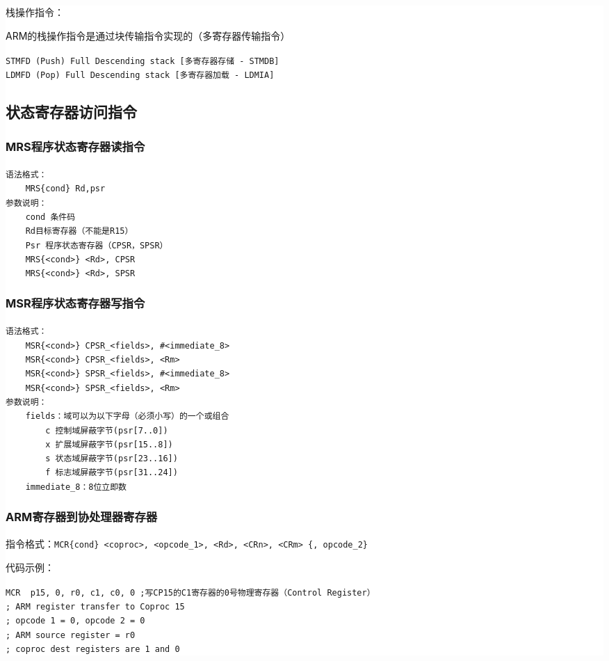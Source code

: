 栈操作指令：

ARM的栈操作指令是通过块传输指令实现的（多寄存器传输指令）

```text
STMFD (Push) Full Descending stack [多寄存器存储 - STMDB]
LDMFD (Pop) Full Descending stack [多寄存器加载 - LDMIA]
```

## 状态寄存器访问指令

### MRS程序状态寄存器读指令

```text
语法格式：
    MRS{cond} Rd,psr
参数说明：
    cond 条件码
    Rd目标寄存器（不能是R15）
    Psr 程序状态寄存器（CPSR，SPSR）
    MRS{<cond>} <Rd>, CPSR
    MRS{<cond>} <Rd>, SPSR
```

### MSR程序状态寄存器写指令

```text
语法格式：
    MSR{<cond>} CPSR_<fields>, #<immediate_8>
    MSR{<cond>} CPSR_<fields>, <Rm>
    MSR{<cond>} SPSR_<fields>, #<immediate_8>
    MSR{<cond>} SPSR_<fields>, <Rm>
参数说明：
    fields：域可以为以下字母（必须小写）的一个或组合
        c 控制域屏蔽字节(psr[7..0])
        x 扩展域屏蔽字节(psr[15..8])
        s 状态域屏蔽字节(psr[23..16])
        f 标志域屏蔽字节(psr[31..24])
    immediate_8：8位立即数
```

### ARM寄存器到协处理器寄存器

指令格式：`MCR{cond} <coproc>, <opcode_1>, <Rd>, <CRn>, <CRm> {, opcode_2}`

代码示例：

```text
MCR  p15, 0, r0, c1, c0, 0 ;写CP15的C1寄存器的0号物理寄存器（Control Register）
; ARM register transfer to Coproc 15
; opcode 1 = 0, opcode 2 = 0
; ARM source register = r0
; coproc dest registers are 1 and 0
```
